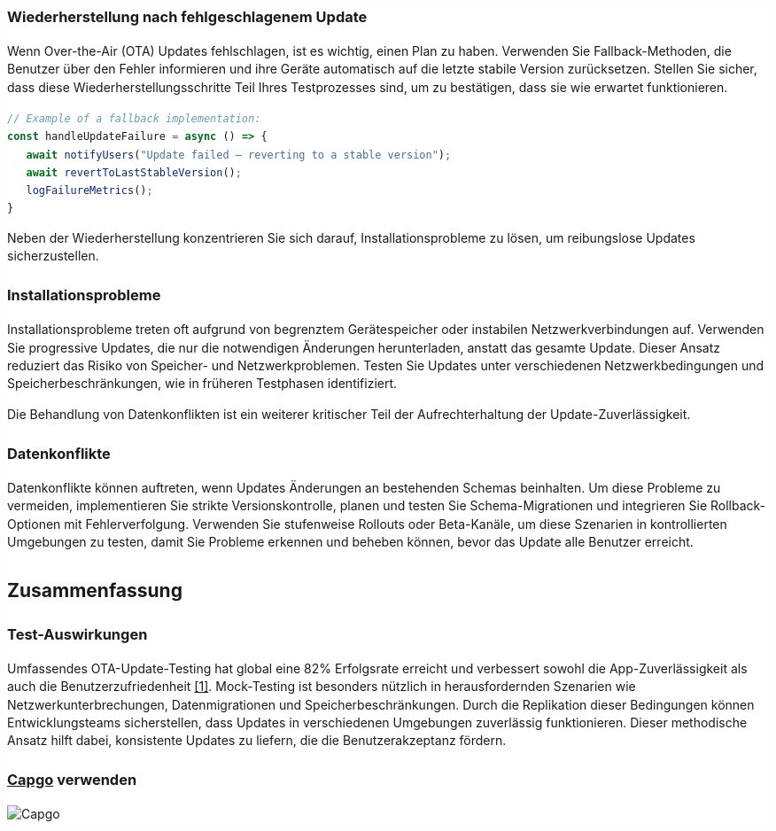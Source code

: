 ### Wiederherstellung nach fehlgeschlagenem Update

Wenn Over-the-Air (OTA) Updates fehlschlagen, ist es wichtig, einen Plan zu haben. Verwenden Sie Fallback-Methoden, die Benutzer über den Fehler informieren und ihre Geräte automatisch auf die letzte stabile Version zurücksetzen. Stellen Sie sicher, dass diese Wiederherstellungsschritte Teil Ihres Testprozesses sind, um zu bestätigen, dass sie wie erwartet funktionieren.

```javascript
// Example of a fallback implementation:
const handleUpdateFailure = async () => {
   await notifyUsers("Update failed – reverting to a stable version");
   await revertToLastStableVersion();
   logFailureMetrics();
}
```

Neben der Wiederherstellung konzentrieren Sie sich darauf, Installationsprobleme zu lösen, um reibungslose Updates sicherzustellen.

### Installationsprobleme

Installationsprobleme treten oft aufgrund von begrenztem Gerätespeicher oder instabilen Netzwerkverbindungen auf. Verwenden Sie progressive Updates, die nur die notwendigen Änderungen herunterladen, anstatt das gesamte Update. Dieser Ansatz reduziert das Risiko von Speicher- und Netzwerkproblemen. Testen Sie Updates unter verschiedenen Netzwerkbedingungen und Speicherbeschränkungen, wie in früheren Testphasen identifiziert.

Die Behandlung von Datenkonflikten ist ein weiterer kritischer Teil der Aufrechterhaltung der Update-Zuverlässigkeit.

### Datenkonflikte

Datenkonflikte können auftreten, wenn Updates Änderungen an bestehenden Schemas beinhalten. Um diese Probleme zu vermeiden, implementieren Sie strikte Versionskontrolle, planen und testen Sie Schema-Migrationen und integrieren Sie Rollback-Optionen mit Fehlerverfolgung. Verwenden Sie stufenweise Rollouts oder Beta-Kanäle, um diese Szenarien in kontrollierten Umgebungen zu testen, damit Sie Probleme erkennen und beheben können, bevor das Update alle Benutzer erreicht.

## Zusammenfassung

### Test-Auswirkungen

Umfassendes OTA-Update-Testing hat global eine 82% Erfolgsrate erreicht und verbessert sowohl die App-Zuverlässigkeit als auch die Benutzerzufriedenheit [\[1\]](https://capgo.app/). Mock-Testing ist besonders nützlich in herausfordernden Szenarien wie Netzwerkunterbrechungen, Datenmigrationen und Speicherbeschränkungen. Durch die Replikation dieser Bedingungen können Entwicklungsteams sicherstellen, dass Updates in verschiedenen Umgebungen zuverlässig funktionieren. Dieser methodische Ansatz hilft dabei, konsistente Updates zu liefern, die die Benutzerakzeptanz fördern.

### [Capgo](https://capgo.app/) verwenden

![Capgo](https://mars-images.imgix.net/seobot/screenshots/capgo.app-26aea05b7e2e737b790a9becb40f7bc5-2025-03-19.jpg?auto=compress)
